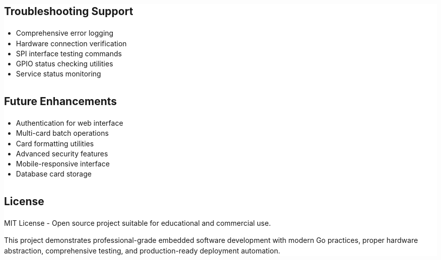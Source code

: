 ## Troubleshooting Support
- Comprehensive error logging
- Hardware connection verification
- SPI interface testing commands
- GPIO status checking utilities
- Service status monitoring

## Future Enhancements
- Authentication for web interface
- Multi-card batch operations
- Card formatting utilities
- Advanced security features
- Mobile-responsive interface
- Database card storage

## License
MIT License - Open source project suitable for educational and commercial use.

This project demonstrates professional-grade embedded software development with modern Go practices, proper hardware abstraction, comprehensive testing, and production-ready deployment automation.